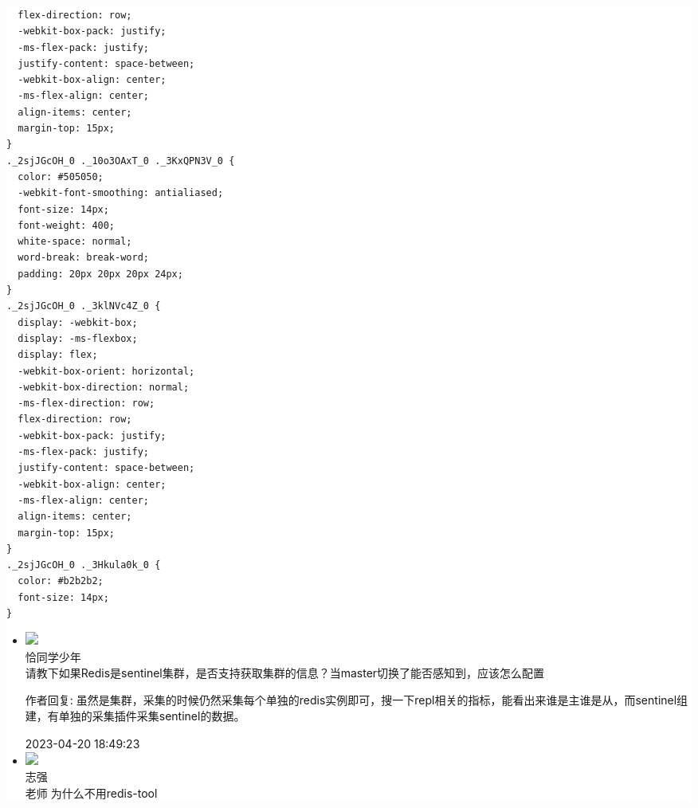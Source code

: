       flex-direction: row;
      -webkit-box-pack: justify;
      -ms-flex-pack: justify;
      justify-content: space-between;
      -webkit-box-align: center;
      -ms-flex-align: center;
      align-items: center;
      margin-top: 15px;
    }
    ._2sjJGcOH_0 ._10o3OAxT_0 ._3KxQPN3V_0 {
      color: #505050;
      -webkit-font-smoothing: antialiased;
      font-size: 14px;
      font-weight: 400;
      white-space: normal;
      word-break: break-word;
      padding: 20px 20px 20px 24px;
    }
    ._2sjJGcOH_0 ._3klNVc4Z_0 {
      display: -webkit-box;
      display: -ms-flexbox;
      display: flex;
      -webkit-box-orient: horizontal;
      -webkit-box-direction: normal;
      -ms-flex-direction: row;
      flex-direction: row;
      -webkit-box-pack: justify;
      -ms-flex-pack: justify;
      justify-content: space-between;
      -webkit-box-align: center;
      -ms-flex-align: center;
      align-items: center;
      margin-top: 15px;
    }
    ._2sjJGcOH_0 ._3Hkula0k_0 {
      color: #b2b2b2;
      font-size: 14px;
    }
</style><ul><li>
<div class="_2sjJGcOH_0"><img src="https://thirdwx.qlogo.cn/mmopen/vi_32/DYAIOgq83eoUnB8oxzr2YIXrvqxpOfKEiaZ60BCwzXHlFe6gxZmBzXUdL9Yk3Yp9s11bGcK9KIKtOdZBDibQ3GAQ/132"
  class="_3FLYR4bF_0">
<div class="_36ChpWj4_0">
  <div class="_2zFoi7sd_0"><span>恰同学少年</span>
  </div>
  <div class="_2_QraFYR_0">请教下如果Redis是sentinel集群，是否支持获取集群的信息？当master切换了能否感知到，应该怎么配置</div>
  <div class="_10o3OAxT_0">
    <p class="_3KxQPN3V_0">作者回复: 虽然是集群，采集的时候仍然采集每个单独的redis实例即可，搜一下repl相关的指标，能看出来谁是主谁是从，而sentinel组建，有单独的采集插件采集sentinel的数据。</p>
  </div>
  <div class="_3klNVc4Z_0">
    <div class="_3Hkula0k_0">2023-04-20 18:49:23</div>
  </div>
</div>
</div>
</li>
<li>
<div class="_2sjJGcOH_0"><img src="https://static001.geekbang.org/account/avatar/00/11/6b/20/004af747.jpg"
  class="_3FLYR4bF_0">
<div class="_36ChpWj4_0">
  <div class="_2zFoi7sd_0"><span>志强</span>
  </div>
  <div class="_2_QraFYR_0">老师 为什么不用redis-tool</div>
